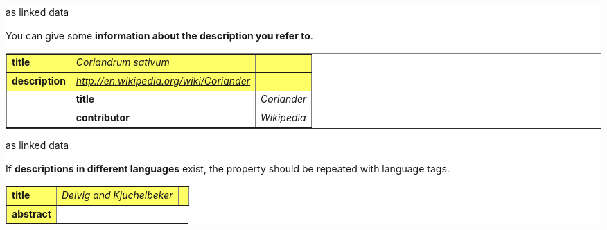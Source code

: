 <p><a href="/resources/userguide/publishing_metadata/#exDes1" title="User Guide/Publishing Metadata">as linked data</a>
</p>
<p>You can give some <b>information about the description you refer to</b>.
</p>
<table border="1" cellspacing="0" cellpadding="5" style="border-collapse:collapse;">

<tr style="background-color:#FFFF66;">
<td> <b>title</b>
</td>
<td> <i>Coriandrum sativum</i>
</td>
<td>
</td>
</tr>
<tr style="background-color:#FFFF66;">
<td> <b>description</b>
</td>
<td> <i><a href="http://en.wikipedia.org/wiki/Coriander" class="external free" rel="nofollow">http://en.wikipedia.org/wiki/Coriander</a></i>
</td>
<td>
</td>
</tr>
<tr>
<td>
</td>
<td> <b>title</b>
</td>
<td> <i>Coriander</i>
</td>
</tr>
<tr>
<td>
</td>
<td> <b>contributor</b>
</td>
<td> <i>Wikipedia</i>
</td>
</tr>
</table>
<p><a href="/resources/userguide/publishing_metadata/#exDes3" title="User Guide/Publishing Metadata">as linked data</a>
</p>
<p>If <b>descriptions in different languages</b> exist, the property should be repeated with language tags.
</p>
<table border="1" cellspacing="0" cellpadding="5" style="border-collapse:collapse;">

<tr style="background-color:#FFFF66;">
<td> <b>title</b>
</td>
<td> <i>Delvig and Kjuchelbeker</i>
</td>
<td>
</td>
</tr>
<tr style="background-color:#FFFF66;">
<td> <b>abstract</b>
</td>
